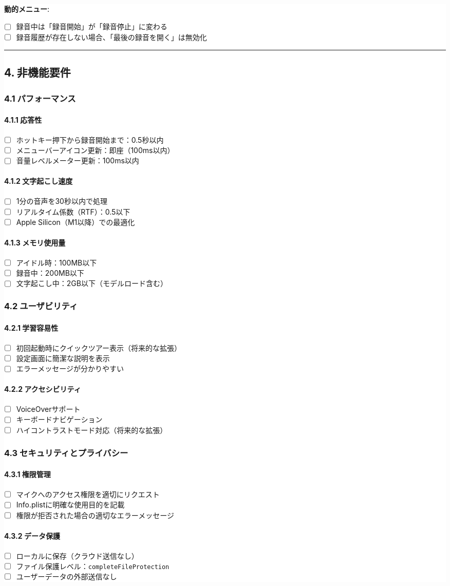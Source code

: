 **動的メニュー**:
- [ ] 録音中は「録音開始」が「録音停止」に変わる
- [ ] 録音履歴が存在しない場合、「最後の録音を開く」は無効化

---

## 4. 非機能要件

### 4.1 パフォーマンス

#### 4.1.1 応答性

- [ ] ホットキー押下から録音開始まで：0.5秒以内
- [ ] メニューバーアイコン更新：即座（100ms以内）
- [ ] 音量レベルメーター更新：100ms以内

#### 4.1.2 文字起こし速度

- [ ] 1分の音声を30秒以内で処理
- [ ] リアルタイム係数（RTF）：0.5以下
- [ ] Apple Silicon（M1以降）での最適化

#### 4.1.3 メモリ使用量

- [ ] アイドル時：100MB以下
- [ ] 録音中：200MB以下
- [ ] 文字起こし中：2GB以下（モデルロード含む）

### 4.2 ユーザビリティ

#### 4.2.1 学習容易性

- [ ] 初回起動時にクイックツアー表示（将来的な拡張）
- [ ] 設定画面に簡潔な説明を表示
- [ ] エラーメッセージが分かりやすい

#### 4.2.2 アクセシビリティ

- [ ] VoiceOverサポート
- [ ] キーボードナビゲーション
- [ ] ハイコントラストモード対応（将来的な拡張）

### 4.3 セキュリティとプライバシー

#### 4.3.1 権限管理

- [ ] マイクへのアクセス権限を適切にリクエスト
- [ ] Info.plistに明確な使用目的を記載
- [ ] 権限が拒否された場合の適切なエラーメッセージ

#### 4.3.2 データ保護

- [ ] ローカルに保存（クラウド送信なし）
- [ ] ファイル保護レベル：`completeFileProtection`
- [ ] ユーザーデータの外部送信なし
